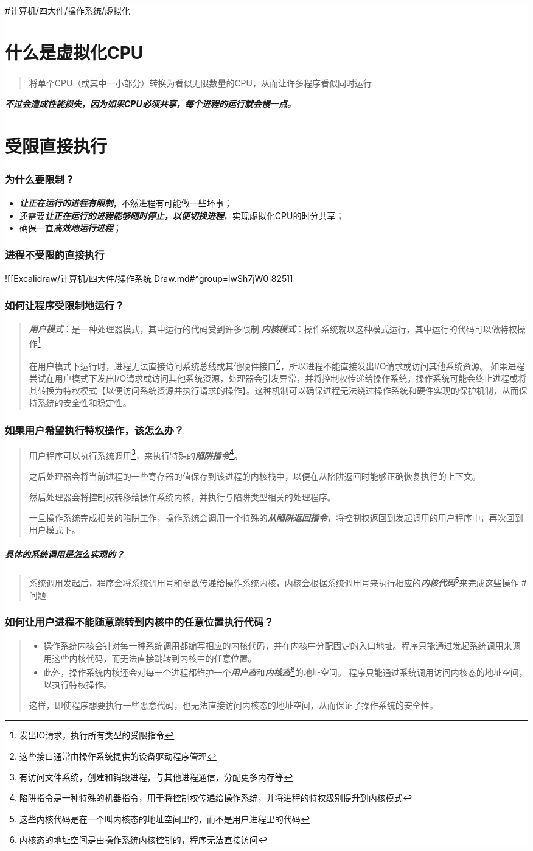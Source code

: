 #计算机/四大件/操作系统/虚拟化
# 什么是虚拟化CPU
>将单个CPU（或其中一小部分）转换为看似无限数量的CPU，从而让许多程序看似同时运行

***不过会造成性能损失，因为如果CPU必须共享，每个进程的运行就会慢一点。***
# 受限直接执行
### 为什么要限制？
- ***让正在运行的进程有限制***，不然进程有可能做一些坏事；
- 还需要***让正在运行的进程能够随时停止，以便切换进程***，实现虚拟化CPU的时分共享；
- 确保一直***高效地运行进程***；
### 进程不受限的直接执行
![[Excalidraw/计算机/四大件/操作系统 Draw.md#^group=lwSh7jW0|825]]
### 如何让程序受限制地运行？
>***用户模式***：是一种处理器模式，其中运行的代码受到许多限制
>***内核模式***：操作系统就以这种模式运行，其中运行的代码可以做特权操作[^4]
>
>在用户模式下运行时，进程无法直接访问系统总线或其他硬件接口[^3]，所以进程不能直接发出I/O请求或访问其他系统资源。
>如果进程尝试在用户模式下发出I/O请求或访问其他系统资源，处理器会引发异常，并将控制权传递给操作系统。操作系统可能会终止进程或将其转换为特权模式【以便访问系统资源并执行请求的操作】。这种机制可以确保进程无法绕过操作系统和硬件实现的保护机制，从而保持系统的安全性和稳定性。

[^3]:这些接口通常由操作系统提供的设备驱动程序管理
[^4]:发出IO请求，执行所有类型的受限指令
### 如果用户希望执行特权操作，该怎么办？
>用户程序可以执行系统调用[^5]，来执行特殊的***陷阱指令***[^6]。
>
>之后处理器会将当前进程的一些寄存器的值保存到该进程的内核栈中，以便在从陷阱返回时能够正确恢复执行的上下文。
>
>然后处理器会将控制权转移给操作系统内核，并执行与陷阱类型相关的处理程序。
>
>一旦操作系统完成相关的陷阱工作，操作系统会调用一个特殊的***从陷阱返回指令***，将控制权返回到发起调用的用户程序中，再次回到用户模式下。

[^5]:有访问文件系统，创建和销毁进程，与其他进程通信，分配更多内存等
[^6]:陷阱指令是一种特殊的机器指令，用于将控制权传递给操作系统，并将进程的特权级别提升到内核模式
##### 具体的系统调用是怎么实现的？
>系统调用发起后，程序会将<u>系统调用号</u>和<u>参数</u>传递给操作系统内核，内核会根据系统调用号来执行相应的***内核代码***[^7]来完成这些操作                 #问题 

[^7]:这些内核代码是在一个叫内核态的地址空间里的，而不是用户进程里的代码
### 如何让用户进程不能随意跳转到内核中的任意位置执行代码？
>- 操作系统内核会针对每一种系统调用都编写相应的内核代码，并在内核中分配固定的入口地址。程序只能通过发起系统调用来调用这些内核代码，而无法直接跳转到内核中的任意位置。
>- 此外，操作系统内核还会对每一个进程都维护一个***用户态***和***内核态***[^8]的地址空间。
>程序只能通过系统调用访问内核态的地址空间，以执行特权操作。
>
>这样，即使程序想要执行一些恶意代码，也无法直接访问内核态的地址空间，从而保证了操作系统的安全性。

[^8]:内核态的地址空间是由操作系统内核控制的，程序无法直接访问
